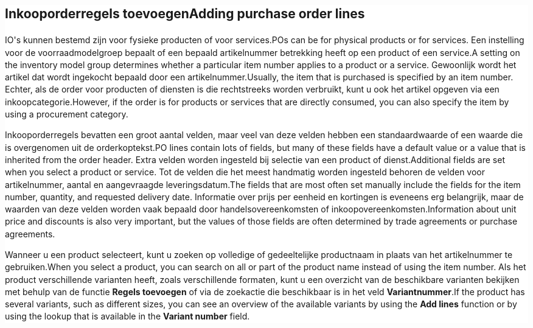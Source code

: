 ## <a name="adding-purchase-order-lines"></a><span data-ttu-id="c35c9-135">Inkooporderregels toevoegen</span><span class="sxs-lookup"><span data-stu-id="c35c9-135">Adding purchase order lines</span></span>
<span data-ttu-id="c35c9-136">IO's kunnen bestemd zijn voor fysieke producten of voor services.</span><span class="sxs-lookup"><span data-stu-id="c35c9-136">POs can be for physical products or for services.</span></span> <span data-ttu-id="c35c9-137">Een instelling voor de voorraadmodelgroep bepaalt of een bepaald artikelnummer betrekking heeft op een product of een service.</span><span class="sxs-lookup"><span data-stu-id="c35c9-137">A setting on the inventory model group determines whether a particular item number applies to a product or a service.</span></span> <span data-ttu-id="c35c9-138">Gewoonlijk wordt het artikel dat wordt ingekocht bepaald door een artikelnummer.</span><span class="sxs-lookup"><span data-stu-id="c35c9-138">Usually, the item that is purchased is specified by an item number.</span></span> <span data-ttu-id="c35c9-139">Echter, als de order voor producten of diensten is die rechtstreeks worden verbruikt, kunt u ook het artikel opgeven via een inkoopcategorie.</span><span class="sxs-lookup"><span data-stu-id="c35c9-139">However, if the order is for products or services that are directly consumed, you can also specify the item by using a procurement category.</span></span>  

<span data-ttu-id="c35c9-140">Inkooporderregels bevatten een groot aantal velden, maar veel van deze velden hebben een standaardwaarde of een waarde die is overgenomen uit de orderkoptekst.</span><span class="sxs-lookup"><span data-stu-id="c35c9-140">PO lines contain lots of fields, but many of these fields have a default value or a value that is inherited from the order header.</span></span> <span data-ttu-id="c35c9-141">Extra velden worden ingesteld bij selectie van een product of dienst.</span><span class="sxs-lookup"><span data-stu-id="c35c9-141">Additional fields are set when you select a product or service.</span></span> <span data-ttu-id="c35c9-142">Tot de velden die het meest handmatig worden ingesteld behoren de velden voor artikelnummer, aantal en aangevraagde leveringsdatum.</span><span class="sxs-lookup"><span data-stu-id="c35c9-142">The fields that are most often set manually include the fields for the item number, quantity, and requested delivery date.</span></span> <span data-ttu-id="c35c9-143">Informatie over prijs per eenheid en kortingen is eveneens erg belangrijk, maar de waarden van deze velden worden vaak bepaald door handelsovereenkomsten of inkoopovereenkomsten.</span><span class="sxs-lookup"><span data-stu-id="c35c9-143">Information about unit price and discounts is also very important, but the values of those fields are often determined by trade agreements or purchase agreements.</span></span>  

<span data-ttu-id="c35c9-144">Wanneer u een product selecteert, kunt u zoeken op volledige of gedeeltelijke productnaam in plaats van het artikelnummer te gebruiken.</span><span class="sxs-lookup"><span data-stu-id="c35c9-144">When you select a product, you can search on all or part of the product name instead of using the item number.</span></span> <span data-ttu-id="c35c9-145">Als het product verschillende varianten heeft, zoals verschillende formaten, kunt u een overzicht van de beschikbare varianten bekijken met behulp van de functie **Regels toevoegen** of via de zoekactie die beschikbaar is in het veld **Variantnummer**.</span><span class="sxs-lookup"><span data-stu-id="c35c9-145">If the product has several variants, such as different sizes, you can see an overview of the available variants by using the **Add lines** function or by using the lookup that is available in the **Variant number** field.</span></span>  
